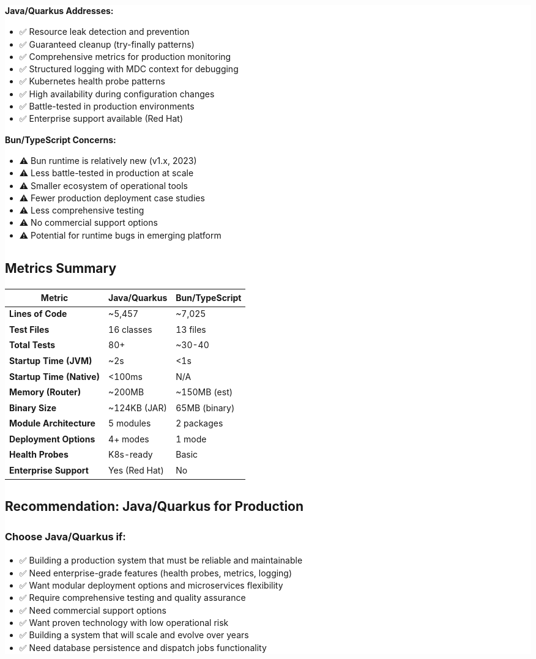 **Java/Quarkus Addresses:**
- ✅ Resource leak detection and prevention
- ✅ Guaranteed cleanup (try-finally patterns)
- ✅ Comprehensive metrics for production monitoring
- ✅ Structured logging with MDC context for debugging
- ✅ Kubernetes health probe patterns
- ✅ High availability during configuration changes
- ✅ Battle-tested in production environments
- ✅ Enterprise support available (Red Hat)

**Bun/TypeScript Concerns:**
- ⚠️ Bun runtime is relatively new (v1.x, 2023)
- ⚠️ Less battle-tested in production at scale
- ⚠️ Smaller ecosystem of operational tools
- ⚠️ Fewer production deployment case studies
- ⚠️ Less comprehensive testing
- ⚠️ No commercial support options
- ⚠️ Potential for runtime bugs in emerging platform

## Metrics Summary

| Metric | Java/Quarkus | Bun/TypeScript |
|--------|--------------|----------------|
| **Lines of Code** | ~5,457 | ~7,025 |
| **Test Files** | 16 classes | 13 files |
| **Total Tests** | 80+ | ~30-40 |
| **Startup Time (JVM)** | ~2s | <1s |
| **Startup Time (Native)** | <100ms | N/A |
| **Memory (Router)** | ~200MB | ~150MB (est) |
| **Binary Size** | ~124KB (JAR) | 65MB (binary) |
| **Module Architecture** | 5 modules | 2 packages |
| **Deployment Options** | 4+ modes | 1 mode |
| **Health Probes** | K8s-ready | Basic |
| **Enterprise Support** | Yes (Red Hat) | No |

## Recommendation: **Java/Quarkus for Production**

### Choose Java/Quarkus if:
- ✅ Building a production system that must be reliable and maintainable
- ✅ Need enterprise-grade features (health probes, metrics, logging)
- ✅ Want modular deployment options and microservices flexibility
- ✅ Require comprehensive testing and quality assurance
- ✅ Need commercial support options
- ✅ Want proven technology with low operational risk
- ✅ Building a system that will scale and evolve over years
- ✅ Need database persistence and dispatch jobs functionality
